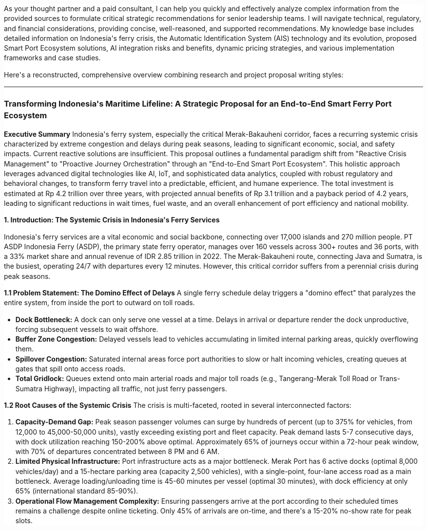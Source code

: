 As your thought partner and a paid consultant, I can help you quickly and effectively analyze complex information from the provided sources to formulate critical strategic recommendations for senior leadership teams. I will navigate technical, regulatory, and financial considerations, providing concise, well-reasoned, and supported recommendations. My knowledge base includes detailed information on Indonesia's ferry crisis, the Automatic Identification System (AIS) technology and its evolution, proposed Smart Port Ecosystem solutions, AI integration risks and benefits, dynamic pricing strategies, and various implementation frameworks and case studies.

Here's a reconstructed, comprehensive overview combining research and project proposal writing styles:

***

### **Transforming Indonesia's Maritime Lifeline: A Strategic Proposal for an End-to-End Smart Ferry Port Ecosystem**

**Executive Summary**
Indonesia's ferry system, especially the critical Merak-Bakauheni corridor, faces a recurring systemic crisis characterized by extreme congestion and delays during peak seasons, leading to significant economic, social, and safety impacts. Current reactive solutions are insufficient. This proposal outlines a fundamental paradigm shift from "Reactive Crisis Management" to "Proactive Journey Orchestration" through an "End-to-End Smart Port Ecosystem". This holistic approach leverages advanced digital technologies like AI, IoT, and sophisticated data analytics, coupled with robust regulatory and behavioral changes, to transform ferry travel into a predictable, efficient, and humane experience. The total investment is estimated at Rp 4.2 trillion over three years, with projected annual benefits of Rp 3.1 trillion and a payback period of 4.2 years, leading to significant reductions in wait times, fuel waste, and an overall enhancement of port efficiency and national mobility.

**1. Introduction: The Systemic Crisis in Indonesia's Ferry Services**

Indonesia's ferry services are a vital economic and social backbone, connecting over 17,000 islands and 270 million people. PT ASDP Indonesia Ferry (ASDP), the primary state ferry operator, manages over 160 vessels across 300+ routes and 36 ports, with a 33% market share and annual revenue of IDR 2.85 trillion in 2022. The Merak-Bakauheni route, connecting Java and Sumatra, is the busiest, operating 24/7 with departures every 12 minutes. However, this critical corridor suffers from a perennial crisis during peak seasons.

**1.1 Problem Statement: The Domino Effect of Delays**
A single ferry schedule delay triggers a "domino effect" that paralyzes the entire system, from inside the port to outward on toll roads.
*   **Dock Bottleneck:** A dock can only serve one vessel at a time. Delays in arrival or departure render the dock unproductive, forcing subsequent vessels to wait offshore.
*   **Buffer Zone Congestion:** Delayed vessels lead to vehicles accumulating in limited internal parking areas, quickly overflowing them.
*   **Spillover Congestion:** Saturated internal areas force port authorities to slow or halt incoming vehicles, creating queues at gates that spill onto access roads.
*   **Total Gridlock:** Queues extend onto main arterial roads and major toll roads (e.g., Tangerang-Merak Toll Road or Trans-Sumatra Highway), impacting all traffic, not just ferry passengers.

**1.2 Root Causes of the Systemic Crisis**
The crisis is multi-faceted, rooted in several interconnected factors:
1.  **Capacity-Demand Gap:** Peak season passenger volumes can surge by hundreds of percent (up to 375% for vehicles, from 12,000 to 45,000-50,000 units), vastly exceeding existing port and fleet capacity. Peak demand lasts 5-7 consecutive days, with dock utilization reaching 150-200% above optimal. Approximately 65% of journeys occur within a 72-hour peak window, with 70% of departures concentrated between 8 PM and 6 AM.
2.  **Limited Physical Infrastructure:** Port infrastructure acts as a major bottleneck. Merak Port has 6 active docks (optimal 8,000 vehicles/day) and a 15-hectare parking area (capacity 2,500 vehicles), with a single-point, four-lane access road as a main bottleneck. Average loading/unloading time is 45-60 minutes per vessel (optimal 30 minutes), with dock efficiency at only 65% (international standard 85-90%).
3.  **Operational Flow Management Complexity:** Ensuring passengers arrive at the port according to their scheduled times remains a challenge despite online ticketing. Only 45% of arrivals are on-time, and there's a 15-20% no-show rate for peak slots.